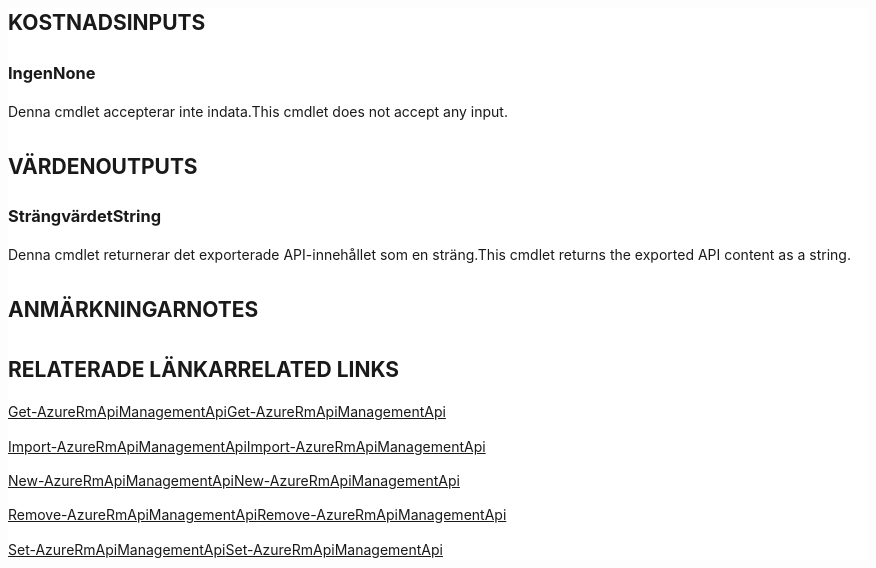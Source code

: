 ## <span data-ttu-id="73934-136">KOSTNADS</span><span class="sxs-lookup"><span data-stu-id="73934-136">INPUTS</span></span>

### <span data-ttu-id="73934-137">Ingen</span><span class="sxs-lookup"><span data-stu-id="73934-137">None</span></span>
<span data-ttu-id="73934-138">Denna cmdlet accepterar inte indata.</span><span class="sxs-lookup"><span data-stu-id="73934-138">This cmdlet does not accept any input.</span></span>

## <span data-ttu-id="73934-139">VÄRDEN</span><span class="sxs-lookup"><span data-stu-id="73934-139">OUTPUTS</span></span>

### <span data-ttu-id="73934-140">Strängvärdet</span><span class="sxs-lookup"><span data-stu-id="73934-140">String</span></span>
<span data-ttu-id="73934-141">Denna cmdlet returnerar det exporterade API-innehållet som en sträng.</span><span class="sxs-lookup"><span data-stu-id="73934-141">This cmdlet returns the exported API content as a string.</span></span>

## <span data-ttu-id="73934-142">ANMÄRKNINGAR</span><span class="sxs-lookup"><span data-stu-id="73934-142">NOTES</span></span>

## <span data-ttu-id="73934-143">RELATERADE LÄNKAR</span><span class="sxs-lookup"><span data-stu-id="73934-143">RELATED LINKS</span></span>

[<span data-ttu-id="73934-144">Get-AzureRmApiManagementApi</span><span class="sxs-lookup"><span data-stu-id="73934-144">Get-AzureRmApiManagementApi</span></span>](./Get-AzureRmApiManagementApi.md)

[<span data-ttu-id="73934-145">Import-AzureRmApiManagementApi</span><span class="sxs-lookup"><span data-stu-id="73934-145">Import-AzureRmApiManagementApi</span></span>](./Import-AzureRmApiManagementApi.md)

[<span data-ttu-id="73934-146">New-AzureRmApiManagementApi</span><span class="sxs-lookup"><span data-stu-id="73934-146">New-AzureRmApiManagementApi</span></span>](./New-AzureRmApiManagementApi.md)

[<span data-ttu-id="73934-147">Remove-AzureRmApiManagementApi</span><span class="sxs-lookup"><span data-stu-id="73934-147">Remove-AzureRmApiManagementApi</span></span>](./Remove-AzureRmApiManagementApi.md)

[<span data-ttu-id="73934-148">Set-AzureRmApiManagementApi</span><span class="sxs-lookup"><span data-stu-id="73934-148">Set-AzureRmApiManagementApi</span></span>](./Set-AzureRmApiManagementApi.md)


